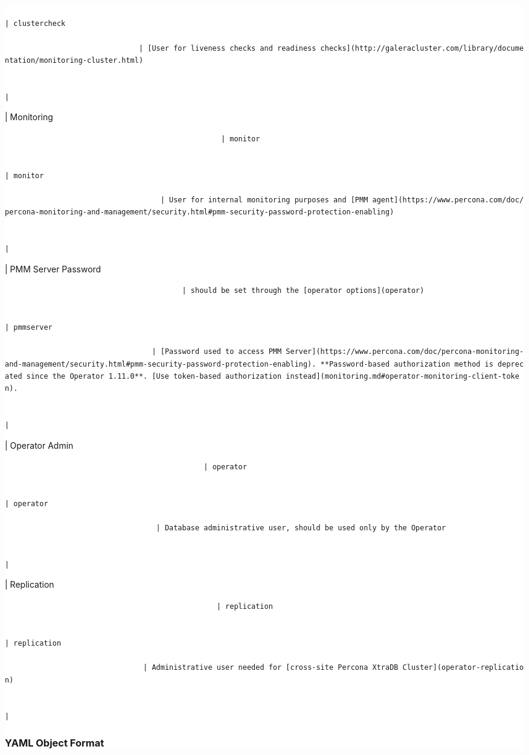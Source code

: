                                                                                                                                                                                                                                                                                                                                                                               | clustercheck

                                   | [User for liveness checks and readiness checks](http://galeracluster.com/library/documentation/monitoring-cluster.html)

                                                                                                                                                                                                                                                                                                                      |
| Monitoring

                                                      | monitor

                                                                                                                                                                                                                                                                                                                                                                                   | monitor

                                        | User for internal monitoring purposes and [PMM agent](https://www.percona.com/doc/percona-monitoring-and-management/security.html#pmm-security-password-protection-enabling)

                                                                                                                                                                                                                                                                                                                |
| PMM Server Password

                                             | should be set through the [operator options](operator)

                                                                                                                                                                                                                                                                                                                                                | pmmserver

                                      | [Password used to access PMM Server](https://www.percona.com/doc/percona-monitoring-and-management/security.html#pmm-security-password-protection-enabling). **Password-based authorization method is deprecated since the Operator 1.11.0**. [Use token-based authorization instead](monitoring.md#operator-monitoring-client-token).

                                                                                                                                                                                                            |
| Operator Admin

                                                  | operator

                                                                                                                                                                                                                                                                                                                                                                                  | operator

                                       | Database administrative user, should be used only by the Operator

                                                                                                                                                                                                                                                                                                  |
| Replication

                                                     | replication

                                                                                                                                                                                                                                                                                                                                                                               | replication

                                    | Administrative user needed for [cross-site Percona XtraDB Cluster](operator-replication)

                                                                                                                                                                                                                                                                                                   |
### YAML Object Format

